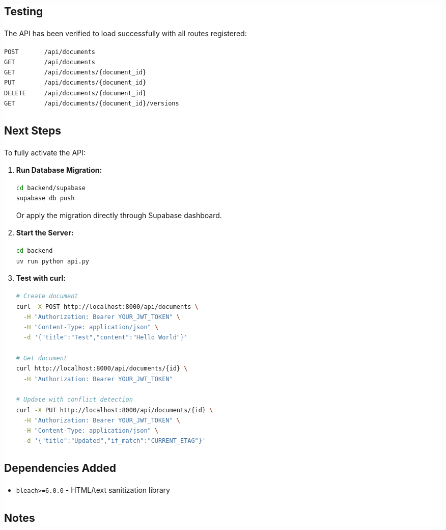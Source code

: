 ## Testing

The API has been verified to load successfully with all routes registered:

```
POST       /api/documents
GET        /api/documents
GET        /api/documents/{document_id}
PUT        /api/documents/{document_id}
DELETE     /api/documents/{document_id}
GET        /api/documents/{document_id}/versions
```

## Next Steps

To fully activate the API:

1. **Run Database Migration:**
   ```bash
   cd backend/supabase
   supabase db push
   ```
   Or apply the migration directly through Supabase dashboard.

2. **Start the Server:**
   ```bash
   cd backend
   uv run python api.py
   ```

3. **Test with curl:**
   ```bash
   # Create document
   curl -X POST http://localhost:8000/api/documents \
     -H "Authorization: Bearer YOUR_JWT_TOKEN" \
     -H "Content-Type: application/json" \
     -d '{"title":"Test","content":"Hello World"}'

   # Get document
   curl http://localhost:8000/api/documents/{id} \
     -H "Authorization: Bearer YOUR_JWT_TOKEN"

   # Update with conflict detection
   curl -X PUT http://localhost:8000/api/documents/{id} \
     -H "Authorization: Bearer YOUR_JWT_TOKEN" \
     -H "Content-Type: application/json" \
     -d '{"title":"Updated","if_match":"CURRENT_ETAG"}'
   ```

## Dependencies Added

- `bleach>=6.0.0` - HTML/text sanitization library

## Notes
